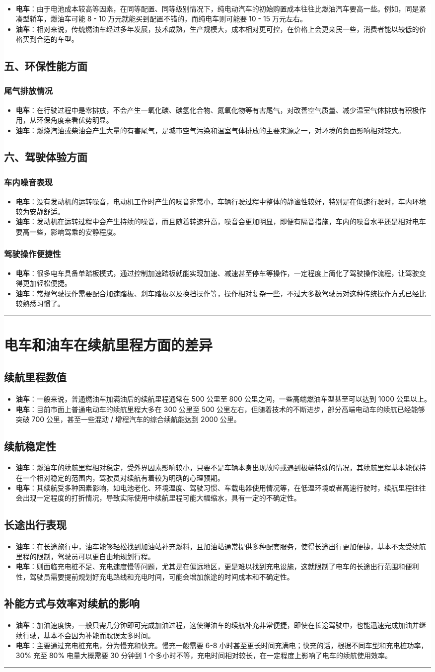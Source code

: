 - **电车**：由于电池成本较高等因素，在同等配置、同等级别情况下，纯电动汽车的初始购置成本往往比燃油汽车要高一些。例如，同是紧凑型轿车，燃油车可能 8 - 10 万元就能买到配置不错的，而纯电车则可能要 10 - 15 万元左右。
- **油车**：相对来说，传统燃油车经过多年发展，技术成熟，生产规模大，成本相对更可控，在价格上会更亲民一些，消费者能以较低的价格买到合适的车型。

## 五、环保性能方面

### 尾气排放情况

- **电车**：在行驶过程中是零排放，不会产生一氧化碳、碳氢化合物、氮氧化物等有害尾气，对改善空气质量、减少温室气体排放有积极作用，从环保角度来看优势明显。
- **油车**：燃烧汽油或柴油会产生大量的有害尾气，是城市空气污染和温室气体排放的主要来源之一，对环境的负面影响相对较大。

## 六、驾驶体验方面

### 车内噪音表现

- **电车**：没有发动机的运转噪音，电动机工作时产生的噪音非常小，车辆行驶过程中整体的静谧性较好，特别是在低速行驶时，车内环境较为安静舒适。
- **油车**：发动机在运转过程中会产生持续的噪音，而且随着转速升高，噪音会更加明显，即便有隔音措施，车内的噪音水平还是相对电车要高一些，影响驾乘的安静程度。

### 驾驶操作便捷性

- **电车**：很多电车具备单踏板模式，通过控制加速踏板就能实现加速、减速甚至停车等操作，一定程度上简化了驾驶操作流程，让驾驶变得更加轻松便捷。
- **油车**：常规驾驶操作需要配合加速踏板、刹车踏板以及换挡操作等，操作相对复杂一些，不过大多数驾驶员对这种传统操作方式已经比较熟悉习惯了。

---

# 电车和油车在续航里程方面的差异

## 续航里程数值

- **油车**：一般来说，普通燃油车加满油后的续航里程通常在 500 公里至 800 公里之间，一些高端燃油车型甚至可以达到 1000 公里以上。
- **电车**：目前市面上普通电动车的续航里程大多在 300 公里至 500 公里左右，但随着技术的不断进步，部分高端电动车的续航已经能够突破 700 公里，甚至一些混动 / 增程汽车的综合续航能达到 2000 公里。

## 续航稳定性

- **油车**：燃油车的续航里程相对稳定，受外界因素影响较小，只要不是车辆本身出现故障或遇到极端特殊的情况，其续航里程基本能保持在一个相对稳定的范围内，驾驶员对续航有着较为明确的心理预期。
- **电车**：其续航受多种因素影响，如电池老化、环境温度、驾驶习惯、车载电器使用情况等，在低温环境或者高速行驶时，续航里程往往会出现一定程度的打折情况，导致实际使用中续航里程可能大幅缩水，具有一定的不确定性。

## 长途出行表现

- **油车**：在长途旅行中，油车能够轻松找到加油站补充燃料，且加油站通常提供多种配套服务，使得长途出行更加便捷，基本不太受续航里程的限制，驾驶员可以更自由地规划行程。
- **电车**：则面临充电桩不足、充电速度慢等问题，尤其是在偏远地区，更是难以找到充电设施，这就限制了电车的长途出行范围和便利性，驾驶员需要提前规划好充电路线和充电时间，可能会增加旅途的时间成本和不确定性。

## 补能方式与效率对续航的影响

- **油车**：加油速度快，一般只需几分钟即可完成加油过程，这使得油车的续航补充非常便捷，即使在长途驾驶中，也能迅速完成加油并继续行驶，基本不会因为补能而耽误太多时间。
- **电车**：主要通过充电桩充电，分为慢充和快充。慢充一般需要 6-8 小时甚至更长时间充满电；快充的话，根据不同车型和充电桩功率，30% 充至 80% 电量大概需要 30 分钟到 1 个多小时不等，充电时间相对较长，在一定程度上影响了电车的续航使用效率。

---
